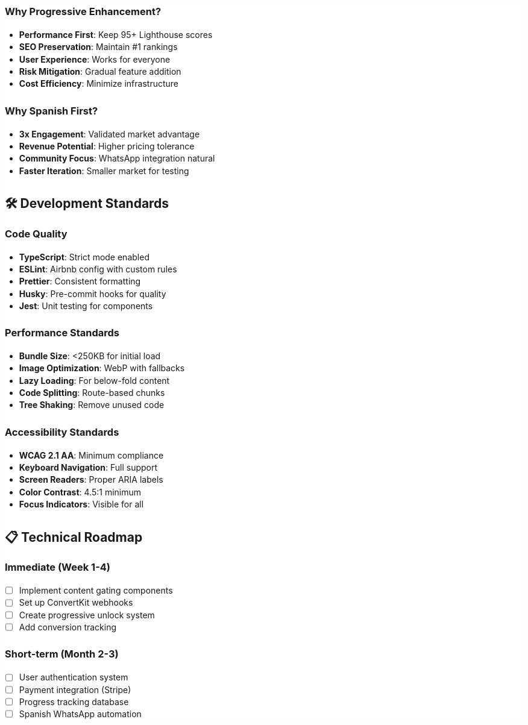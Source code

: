### Why Progressive Enhancement?
- **Performance First**: Keep 95+ Lighthouse scores
- **SEO Preservation**: Maintain #1 rankings
- **User Experience**: Works for everyone
- **Risk Mitigation**: Gradual feature addition
- **Cost Efficiency**: Minimize infrastructure

### Why Spanish First?
- **3x Engagement**: Validated market advantage
- **Revenue Potential**: Higher pricing tolerance
- **Community Focus**: WhatsApp integration natural
- **Faster Iteration**: Smaller market for testing

## 🛠️ Development Standards

### Code Quality
- **TypeScript**: Strict mode enabled
- **ESLint**: Airbnb config with custom rules
- **Prettier**: Consistent formatting
- **Husky**: Pre-commit hooks for quality
- **Jest**: Unit testing for components

### Performance Standards
- **Bundle Size**: <250KB for initial load
- **Image Optimization**: WebP with fallbacks
- **Lazy Loading**: For below-fold content
- **Code Splitting**: Route-based chunks
- **Tree Shaking**: Remove unused code

### Accessibility Standards
- **WCAG 2.1 AA**: Minimum compliance
- **Keyboard Navigation**: Full support
- **Screen Readers**: Proper ARIA labels
- **Color Contrast**: 4.5:1 minimum
- **Focus Indicators**: Visible for all

## 📋 Technical Roadmap

### Immediate (Week 1-4)
- [ ] Implement content gating components
- [ ] Set up ConvertKit webhooks
- [ ] Create progressive unlock system
- [ ] Add conversion tracking

### Short-term (Month 2-3)
- [ ] User authentication system
- [ ] Payment integration (Stripe)
- [ ] Progress tracking database
- [ ] Spanish WhatsApp automation
